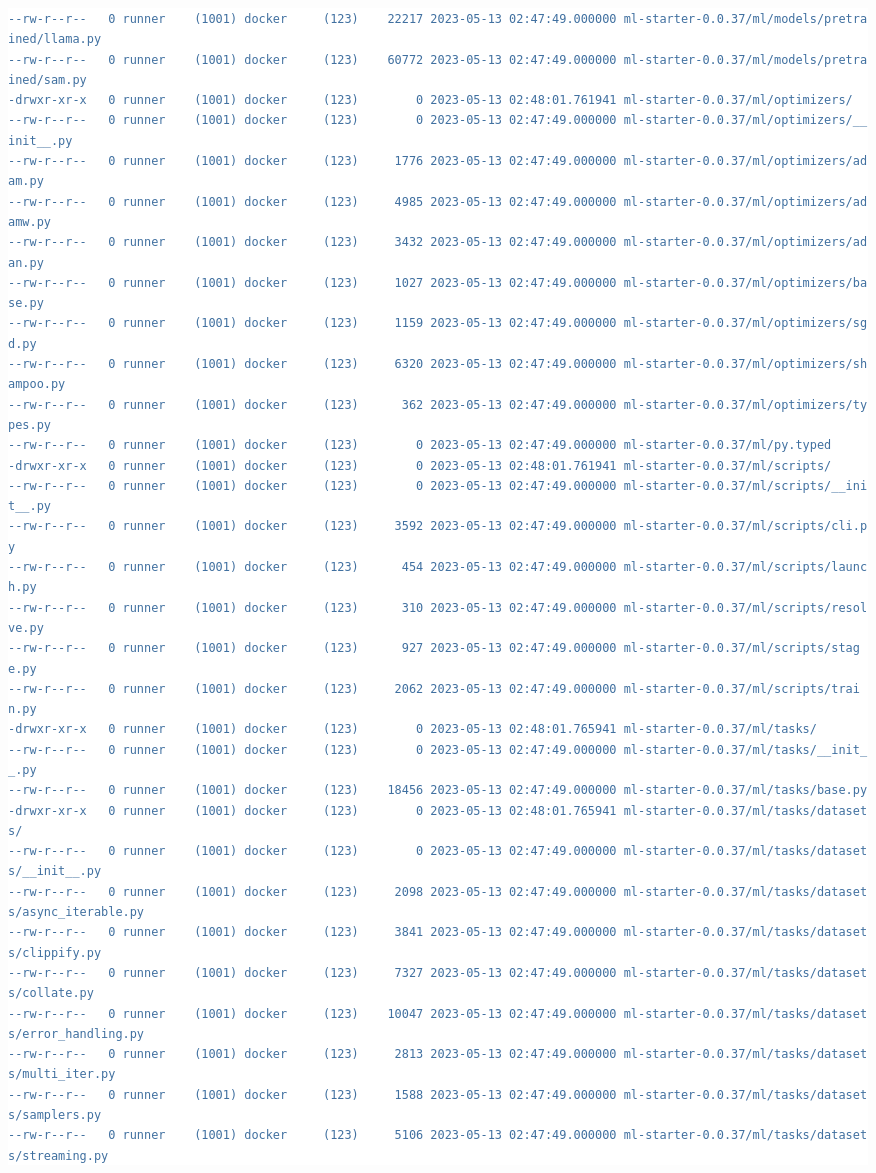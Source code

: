 ```diff
--rw-r--r--   0 runner    (1001) docker     (123)    22217 2023-05-13 02:47:49.000000 ml-starter-0.0.37/ml/models/pretrained/llama.py
--rw-r--r--   0 runner    (1001) docker     (123)    60772 2023-05-13 02:47:49.000000 ml-starter-0.0.37/ml/models/pretrained/sam.py
-drwxr-xr-x   0 runner    (1001) docker     (123)        0 2023-05-13 02:48:01.761941 ml-starter-0.0.37/ml/optimizers/
--rw-r--r--   0 runner    (1001) docker     (123)        0 2023-05-13 02:47:49.000000 ml-starter-0.0.37/ml/optimizers/__init__.py
--rw-r--r--   0 runner    (1001) docker     (123)     1776 2023-05-13 02:47:49.000000 ml-starter-0.0.37/ml/optimizers/adam.py
--rw-r--r--   0 runner    (1001) docker     (123)     4985 2023-05-13 02:47:49.000000 ml-starter-0.0.37/ml/optimizers/adamw.py
--rw-r--r--   0 runner    (1001) docker     (123)     3432 2023-05-13 02:47:49.000000 ml-starter-0.0.37/ml/optimizers/adan.py
--rw-r--r--   0 runner    (1001) docker     (123)     1027 2023-05-13 02:47:49.000000 ml-starter-0.0.37/ml/optimizers/base.py
--rw-r--r--   0 runner    (1001) docker     (123)     1159 2023-05-13 02:47:49.000000 ml-starter-0.0.37/ml/optimizers/sgd.py
--rw-r--r--   0 runner    (1001) docker     (123)     6320 2023-05-13 02:47:49.000000 ml-starter-0.0.37/ml/optimizers/shampoo.py
--rw-r--r--   0 runner    (1001) docker     (123)      362 2023-05-13 02:47:49.000000 ml-starter-0.0.37/ml/optimizers/types.py
--rw-r--r--   0 runner    (1001) docker     (123)        0 2023-05-13 02:47:49.000000 ml-starter-0.0.37/ml/py.typed
-drwxr-xr-x   0 runner    (1001) docker     (123)        0 2023-05-13 02:48:01.761941 ml-starter-0.0.37/ml/scripts/
--rw-r--r--   0 runner    (1001) docker     (123)        0 2023-05-13 02:47:49.000000 ml-starter-0.0.37/ml/scripts/__init__.py
--rw-r--r--   0 runner    (1001) docker     (123)     3592 2023-05-13 02:47:49.000000 ml-starter-0.0.37/ml/scripts/cli.py
--rw-r--r--   0 runner    (1001) docker     (123)      454 2023-05-13 02:47:49.000000 ml-starter-0.0.37/ml/scripts/launch.py
--rw-r--r--   0 runner    (1001) docker     (123)      310 2023-05-13 02:47:49.000000 ml-starter-0.0.37/ml/scripts/resolve.py
--rw-r--r--   0 runner    (1001) docker     (123)      927 2023-05-13 02:47:49.000000 ml-starter-0.0.37/ml/scripts/stage.py
--rw-r--r--   0 runner    (1001) docker     (123)     2062 2023-05-13 02:47:49.000000 ml-starter-0.0.37/ml/scripts/train.py
-drwxr-xr-x   0 runner    (1001) docker     (123)        0 2023-05-13 02:48:01.765941 ml-starter-0.0.37/ml/tasks/
--rw-r--r--   0 runner    (1001) docker     (123)        0 2023-05-13 02:47:49.000000 ml-starter-0.0.37/ml/tasks/__init__.py
--rw-r--r--   0 runner    (1001) docker     (123)    18456 2023-05-13 02:47:49.000000 ml-starter-0.0.37/ml/tasks/base.py
-drwxr-xr-x   0 runner    (1001) docker     (123)        0 2023-05-13 02:48:01.765941 ml-starter-0.0.37/ml/tasks/datasets/
--rw-r--r--   0 runner    (1001) docker     (123)        0 2023-05-13 02:47:49.000000 ml-starter-0.0.37/ml/tasks/datasets/__init__.py
--rw-r--r--   0 runner    (1001) docker     (123)     2098 2023-05-13 02:47:49.000000 ml-starter-0.0.37/ml/tasks/datasets/async_iterable.py
--rw-r--r--   0 runner    (1001) docker     (123)     3841 2023-05-13 02:47:49.000000 ml-starter-0.0.37/ml/tasks/datasets/clippify.py
--rw-r--r--   0 runner    (1001) docker     (123)     7327 2023-05-13 02:47:49.000000 ml-starter-0.0.37/ml/tasks/datasets/collate.py
--rw-r--r--   0 runner    (1001) docker     (123)    10047 2023-05-13 02:47:49.000000 ml-starter-0.0.37/ml/tasks/datasets/error_handling.py
--rw-r--r--   0 runner    (1001) docker     (123)     2813 2023-05-13 02:47:49.000000 ml-starter-0.0.37/ml/tasks/datasets/multi_iter.py
--rw-r--r--   0 runner    (1001) docker     (123)     1588 2023-05-13 02:47:49.000000 ml-starter-0.0.37/ml/tasks/datasets/samplers.py
--rw-r--r--   0 runner    (1001) docker     (123)     5106 2023-05-13 02:47:49.000000 ml-starter-0.0.37/ml/tasks/datasets/streaming.py
```